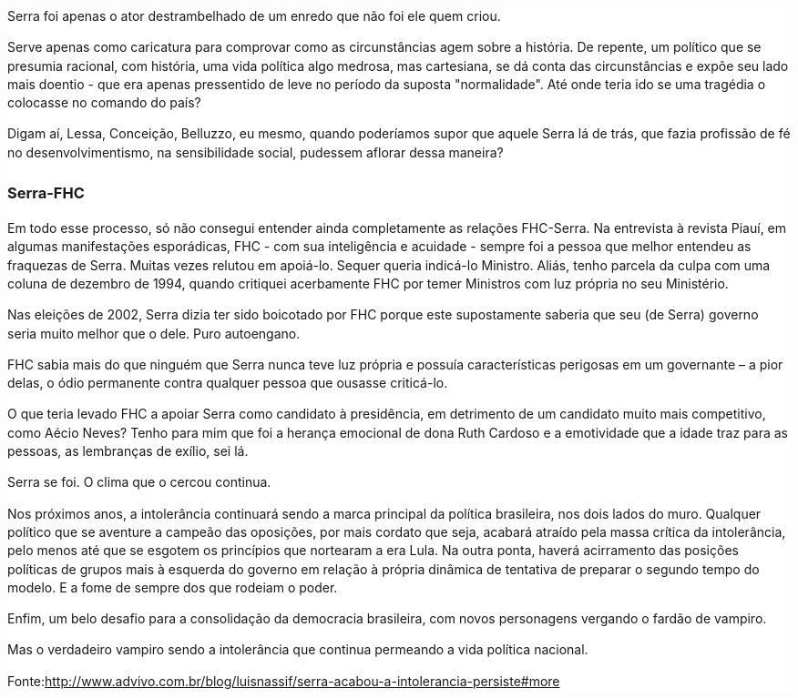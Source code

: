 Serra foi apenas o ator destrambelhado de um enredo que não foi ele quem criou.

Serve apenas como caricatura para comprovar como as circunstâncias agem sobre a história. De repente, um político que se presumia racional, com história, uma vida política algo medrosa, mas cartesiana, se dá conta das circunstâncias e expõe seu lado mais doentio - que era apenas pressentido de leve no período da suposta "normalidade". Até onde teria ido se uma tragédia o colocasse no comando do país?

Digam aí, Lessa, Conceição, Belluzzo, eu mesmo, quando poderíamos supor que aquele Serra lá de trás, que fazia profissão de fé no desenvolvimentismo, na sensibilidade social, pudessem aflorar dessa maneira?


### Serra-FHC


Em todo esse processo, só não consegui entender ainda completamente as relações FHC-Serra. Na entrevista à revista Piauí, em algumas manifestações esporádicas, FHC - com sua inteligência e acuidade - sempre foi a pessoa que melhor entendeu as fraquezas de Serra. Muitas vezes relutou em apoiá-lo. Sequer queria indicá-lo Ministro. Aliás, tenho parcela da culpa com uma coluna de dezembro de 1994, quando critiquei acerbamente FHC por temer Ministros com luz própria no seu Ministério.

Nas eleições de 2002, Serra dizia ter sido boicotado por FHC porque este supostamente saberia que seu (de Serra) governo seria muito melhor que o dele. Puro autoengano.

FHC sabia mais do que ninguém que Serra nunca teve luz própria e possuía características perigosas em um governante – a pior delas, o ódio permanente contra qualquer pessoa que ousasse criticá-lo.

O que teria levado FHC a apoiar Serra como candidato à presidência, em detrimento de um candidato muito mais competitivo, como Aécio Neves? Tenho para mim que foi a herança emocional de dona Ruth Cardoso e a emotividade que a idade traz para as pessoas, as lembranças de exílio, sei lá.

Serra se foi. O clima que o cercou continua.

Nos próximos anos, a intolerância continuará sendo a marca principal da política brasileira, nos dois lados do muro. Qualquer político que se aventure a campeão das oposições, por mais cordato que seja, acabará atraído pela massa crítica da intolerância, pelo menos até que se esgotem os princípios que nortearam a era Lula. Na outra ponta, haverá acirramento das posições políticas de grupos mais à esquerda do governo em relação à própria dinâmica de tentativa de preparar o segundo tempo do modelo. E a fome de sempre dos que rodeiam o poder.

Enfim, um belo desafio para a consolidação da democracia brasileira, com novos personagens vergando o fardão de vampiro.

Mas o verdadeiro vampiro sendo a intolerância que continua permeando a vida política nacional.

Fonte:http://www.advivo.com.br/blog/luisnassif/serra-acabou-a-intolerancia-persiste#more
